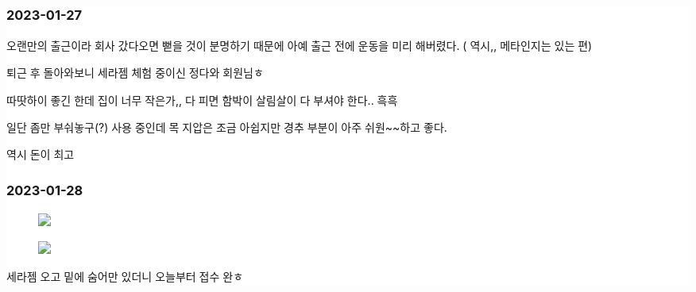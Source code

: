 
### 2023-01-27
오랜만의 출근이라 회사 갔다오면 뻗을 것이 분명하기 때문에 아예 출근 전에 운동을 미리 해버렸다. ( 역시,, 메타인지는 있는 편)

퇴근 후 돌아와보니 세라젬 체험 중이신 정다와 회원님ㅎ

따땃하이 좋긴 한데 집이 너무 작은가,, 다 피면 함박이 살림살이 다 부셔야 한다.. 흑흑

일단 좀만 부숴놓구(?) 사용 중인데 목 지압은 조금 아쉽지만 경추 부분이 아주 쉬원~~하고 좋다.

역시 돈이 최고


### 2023-01-28
<figure>
  <img src='{{ "/assets/images/2023/01-28/1.jpeg" | relative_url }}' width="450">
</figure>
<figure>
  <img src='{{ "/assets/images/2023/01-28/2.jpeg" | relative_url }}' width="450">
</figure>
세라젬 오고 밑에 숨어만 있더니 오늘부터 접수 완ㅎ